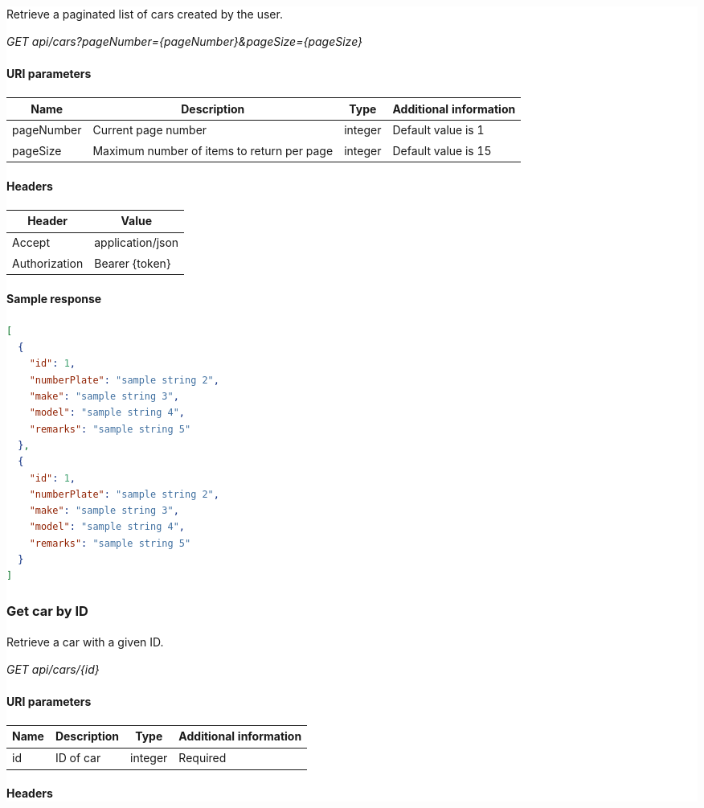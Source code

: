   Retrieve a paginated list of cars created by the user.

  *GET api/cars?pageNumber={pageNumber}&pageSize={pageSize}*

  #### URI parameters
  | Name | Description | Type | Additional information |
  | ------------- | ------------- | ------------- | ------------- |
  | pageNumber | Current page number | integer | Default value is 1 |
  | pageSize | Maximum number of items to return per page | integer | Default value is 15 |

  #### Headers

  | Header | Value |
  | ------------- | ------------- |
  | Accept | application/json |
  | Authorization | Bearer {token} |

  #### Sample response

  ```json
  [
    {
      "id": 1,
      "numberPlate": "sample string 2",
      "make": "sample string 3",
      "model": "sample string 4",
      "remarks": "sample string 5"
    },
    {
      "id": 1,
      "numberPlate": "sample string 2",
      "make": "sample string 3",
      "model": "sample string 4",
      "remarks": "sample string 5"
    }
  ]
  ```

### Get car by ID

  Retrieve a car with a given ID.

  *GET api/cars/{id}*

  #### URI parameters
  | Name | Description | Type | Additional information |
  | ------------- | ------------- | ------------- | ------------- |
  | id | ID of car | integer | Required |

  #### Headers
